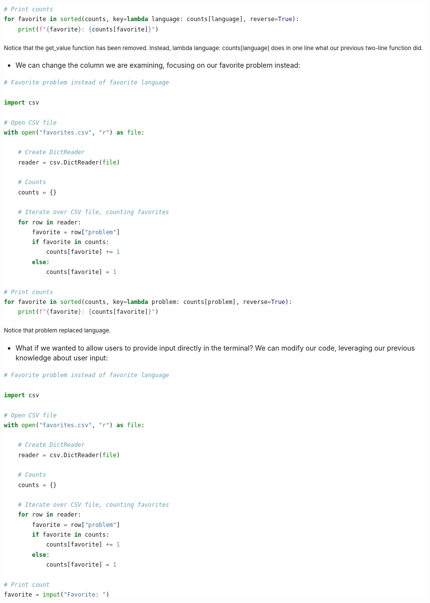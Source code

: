 ```py
# Print counts
for favorite in sorted(counts, key=lambda language: counts[language], reverse=True):
    print(f"{favorite}: {counts[favorite]}")
```

<sub>Notice that the get_value function has been removed. Instead, lambda language: counts[language] does in one line what our previous two-line function did.<sub>

- We can change the column we are examining, focusing on our favorite problem instead:

```py
# Favorite problem instead of favorite language

import csv

# Open CSV file
with open("favorites.csv", "r") as file:

    # Create DictReader
    reader = csv.DictReader(file)

    # Counts
    counts = {}

    # Iterate over CSV file, counting favorites
    for row in reader:
        favorite = row["problem"]
        if favorite in counts:
            counts[favorite] += 1
        else:
            counts[favorite] = 1

# Print counts
for favorite in sorted(counts, key=lambda problem: counts[problem], reverse=True):
    print(f"{favorite}: {counts[favorite]}")
```

<sub>Notice that problem replaced language.<sub>

- What if we wanted to allow users to provide input directly in the terminal? We can modify our code, leveraging our previous knowledge about user input:

```py
# Favorite problem instead of favorite language

import csv

# Open CSV file
with open("favorites.csv", "r") as file:

    # Create DictReader
    reader = csv.DictReader(file)

    # Counts
    counts = {}

    # Iterate over CSV file, counting favorites
    for row in reader:
        favorite = row["problem"]
        if favorite in counts:
            counts[favorite] += 1
        else:
            counts[favorite] = 1

# Print count
favorite = input("Favorite: ")
```